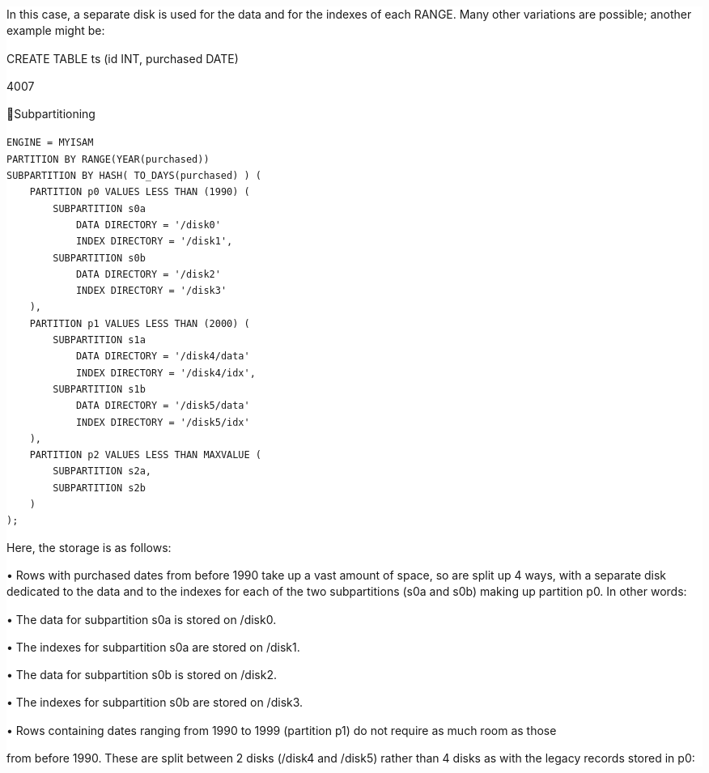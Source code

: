 
In this case, a separate disk is used for the data and for the indexes of each RANGE. Many other variations
are possible; another example might be:

CREATE TABLE ts (id INT, purchased DATE)

4007

Subpartitioning

    ENGINE = MYISAM
    PARTITION BY RANGE(YEAR(purchased))
    SUBPARTITION BY HASH( TO_DAYS(purchased) ) (
        PARTITION p0 VALUES LESS THAN (1990) (
            SUBPARTITION s0a
                DATA DIRECTORY = '/disk0'
                INDEX DIRECTORY = '/disk1',
            SUBPARTITION s0b
                DATA DIRECTORY = '/disk2'
                INDEX DIRECTORY = '/disk3'
        ),
        PARTITION p1 VALUES LESS THAN (2000) (
            SUBPARTITION s1a
                DATA DIRECTORY = '/disk4/data'
                INDEX DIRECTORY = '/disk4/idx',
            SUBPARTITION s1b
                DATA DIRECTORY = '/disk5/data'
                INDEX DIRECTORY = '/disk5/idx'
        ),
        PARTITION p2 VALUES LESS THAN MAXVALUE (
            SUBPARTITION s2a,
            SUBPARTITION s2b
        )
    );

Here, the storage is as follows:

• Rows with purchased dates from before 1990 take up a vast amount of space, so are split up 4 ways,
with a separate disk dedicated to the data and to the indexes for each of the two subpartitions (s0a and
s0b) making up partition p0. In other words:

• The data for subpartition s0a is stored on /disk0.

• The indexes for subpartition s0a are stored on /disk1.

• The data for subpartition s0b is stored on /disk2.

• The indexes for subpartition s0b are stored on /disk3.

• Rows containing dates ranging from 1990 to 1999 (partition p1) do not require as much room as those

from before 1990. These are split between 2 disks (/disk4 and /disk5) rather than 4 disks as with the
legacy records stored in p0:
